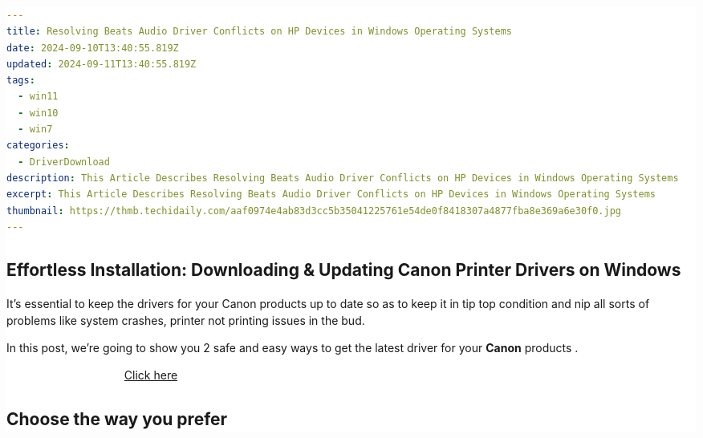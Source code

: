 ```yaml
---
title: Resolving Beats Audio Driver Conflicts on HP Devices in Windows Operating Systems
date: 2024-09-10T13:40:55.819Z
updated: 2024-09-11T13:40:55.819Z
tags:
  - win11
  - win10
  - win7
categories:
  - DriverDownload
description: This Article Describes Resolving Beats Audio Driver Conflicts on HP Devices in Windows Operating Systems
excerpt: This Article Describes Resolving Beats Audio Driver Conflicts on HP Devices in Windows Operating Systems
thumbnail: https://thmb.techidaily.com/aaf0974e4ab83d3cc5b35041225761e54de0f8418307a4877fba8e369a6e30f0.jpg
---
```


## Effortless Installation: Downloading & Updating Canon Printer Drivers on Windows

It’s essential to keep the drivers for your Canon products up to date so as to keep it in tip top condition and nip all sorts of problems like system crashes, printer not printing issues in the bud.

 In this post, we’re going to show you 2 safe and easy ways to get the latest driver for your **Canon** products .






<span id="1982596">
					<video width="576" height="240" style="cursor:pointer"
           poster="//a.impactradius-go.com/display-clicktoplayimage/1982596.png"
           onclick="if(!this.playClicked){this.play();this.setAttribute('controls',true);this.playClicked=true;}">
	   <source src="//a.impactradius-go.com/display-ad/22993-1982596">
	   <img src="//a.impactradius-go.com/display-clicktoplayimage/1982596.png" style="border: none; height: 100%; width: 100%; object-fit: contain">
	</video>
	<div style="width:360px;text-align:center"><a href="javascript:window.open(decodeURIComponent('https%3A%2F%2Fhomestyler.sjv.io%2Fc%2F5597632%2F1982596%2F22993'), '_blank');void(0);">Click here</a></div>
</span>
<img height="0" width="0" src="https://imp.pxf.io/i/5597632/1982596/22993" style="position:absolute;visibility:hidden;" border="0" />





## Choose the way you prefer
